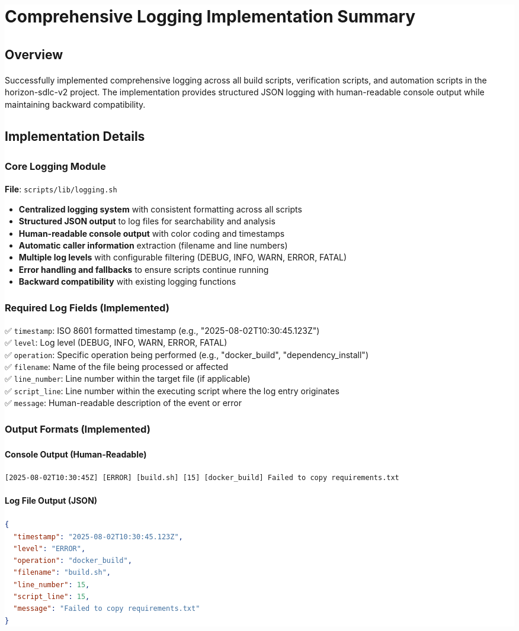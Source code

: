 # Comprehensive Logging Implementation Summary

## Overview

Successfully implemented comprehensive logging across all build scripts, verification scripts, and automation scripts in the horizon-sdlc-v2 project. The implementation provides structured JSON logging with human-readable console output while maintaining backward compatibility.

## Implementation Details

### Core Logging Module

**File**: `scripts/lib/logging.sh`

- **Centralized logging system** with consistent formatting across all scripts
- **Structured JSON output** to log files for searchability and analysis
- **Human-readable console output** with color coding and timestamps
- **Automatic caller information** extraction (filename and line numbers)
- **Multiple log levels** with configurable filtering (DEBUG, INFO, WARN, ERROR, FATAL)
- **Error handling and fallbacks** to ensure scripts continue running
- **Backward compatibility** with existing logging functions

### Required Log Fields (Implemented)

✅ `timestamp`: ISO 8601 formatted timestamp (e.g., "2025-08-02T10:30:45.123Z")  
✅ `level`: Log level (DEBUG, INFO, WARN, ERROR, FATAL)  
✅ `operation`: Specific operation being performed (e.g., "docker_build", "dependency_install")  
✅ `filename`: Name of the file being processed or affected  
✅ `line_number`: Line number within the target file (if applicable)  
✅ `script_line`: Line number within the executing script where the log entry originates  
✅ `message`: Human-readable description of the event or error  

### Output Formats (Implemented)

#### Console Output (Human-Readable)
```
[2025-08-02T10:30:45Z] [ERROR] [build.sh] [15] [docker_build] Failed to copy requirements.txt
```

#### Log File Output (JSON)
```json
{
  "timestamp": "2025-08-02T10:30:45.123Z",
  "level": "ERROR",
  "operation": "docker_build",
  "filename": "build.sh",
  "line_number": 15,
  "script_line": 15,
  "message": "Failed to copy requirements.txt"
}
```
